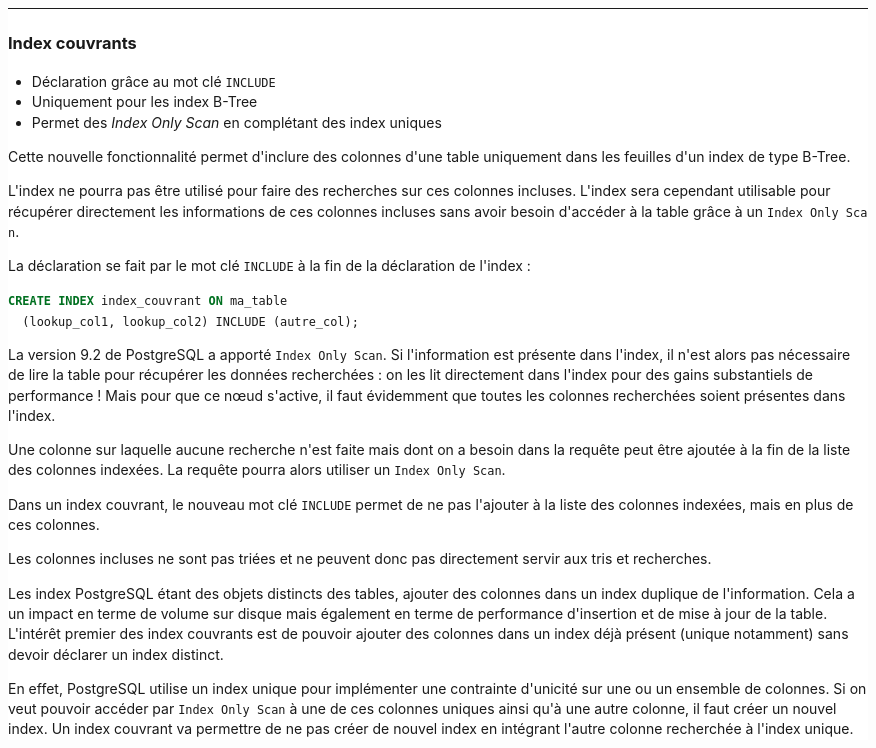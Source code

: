 <div class="notes">

</div>

-----

### Index couvrants
<div class="slide-content">

  * Déclaration grâce au mot clé `INCLUDE`
  * Uniquement pour les index B-Tree
  * Permet des _Index Only Scan_ en complétant des index uniques
</div>

<div class="notes">

Cette nouvelle fonctionnalité permet d'inclure des colonnes d'une table
uniquement dans les feuilles d'un index de type B-Tree.

L'index ne pourra pas être utilisé pour faire des recherches sur ces colonnes
incluses. L'index sera cependant utilisable pour récupérer directement les
informations de ces colonnes incluses sans avoir besoin d'accéder à la table
grâce à un `Index Only Scan`.

La déclaration se fait par le mot clé `INCLUDE` à la fin de la déclaration de l'index :

```sql
CREATE INDEX index_couvrant ON ma_table
  (lookup_col1, lookup_col2) INCLUDE (autre_col);
```

La version 9.2 de PostgreSQL a apporté `Index Only Scan`. Si l'information est
présente dans l'index, il n'est alors pas nécessaire de lire la table pour
récupérer les données recherchées : on les lit directement dans l'index pour
des gains substantiels de performance ! Mais pour que ce nœud s'active, il
faut évidemment que toutes les colonnes recherchées soient présentes dans l'index.

Une colonne sur laquelle aucune recherche n'est faite mais dont on a besoin
dans la requête peut être ajoutée à la fin de la liste des colonnes indexées.
La requête pourra alors utiliser un `Index Only Scan`.

Dans un index couvrant, le nouveau mot clé `INCLUDE` permet de ne pas l'ajouter
à la liste des colonnes indexées, mais en plus de ces colonnes.

Les colonnes incluses ne sont pas triées et ne peuvent donc pas directement
servir aux tris et recherches.

Les index PostgreSQL étant des objets distincts des tables, ajouter des colonnes
dans un index duplique de l'information. Cela a un impact en terme de volume sur
disque mais également en terme de performance d'insertion et de mise à jour de la table.
L'intérêt premier des index couvrants est de pouvoir ajouter des colonnes
dans un index déjà présent (unique notamment) sans devoir déclarer un index distinct.

En effet, PostgreSQL utilise un index unique pour implémenter une contrainte
d'unicité sur une ou un ensemble de colonnes.
Si on veut pouvoir accéder par `Index Only Scan` à une de ces colonnes uniques
ainsi qu'à une autre colonne, il faut créer un nouvel index.
Un index couvrant va permettre de ne pas créer de nouvel index en intégrant
l'autre colonne recherchée à l'index unique.
